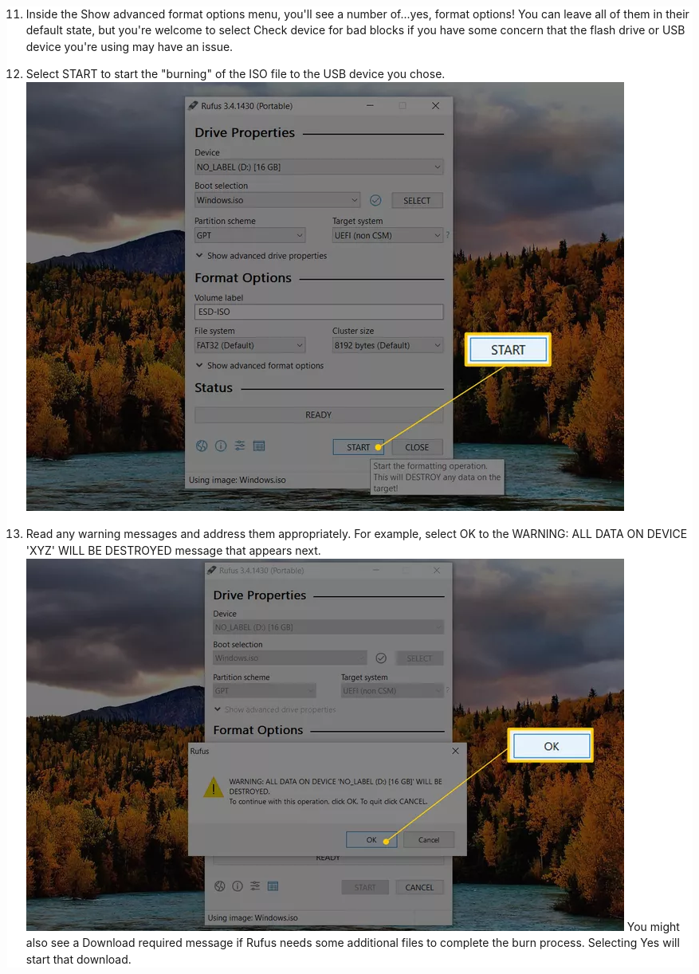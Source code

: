 11. Inside the Show advanced format options menu, you'll see a number of...yes, format options! You can leave all of them in their default state, but you're welcome to select Check device for bad blocks if you have some concern that the flash drive or USB device you're using may have an issue.

12. Select START to start the "burning" of the ISO file to the USB device you chose.
![image5](/images/2023/Operating-System/Linux/Install-Linux/image5.png)

13. Read any warning messages and address them appropriately.
For example, select OK to the WARNING: ALL DATA ON DEVICE 'XYZ' WILL BE DESTROYED message that appears next.
![image6](/images/2023/Operating-System/Linux/Install-Linux/image6.png)
 You might also see a Download required message if Rufus needs some additional files to complete the burn process. Selecting Yes will start that download.
